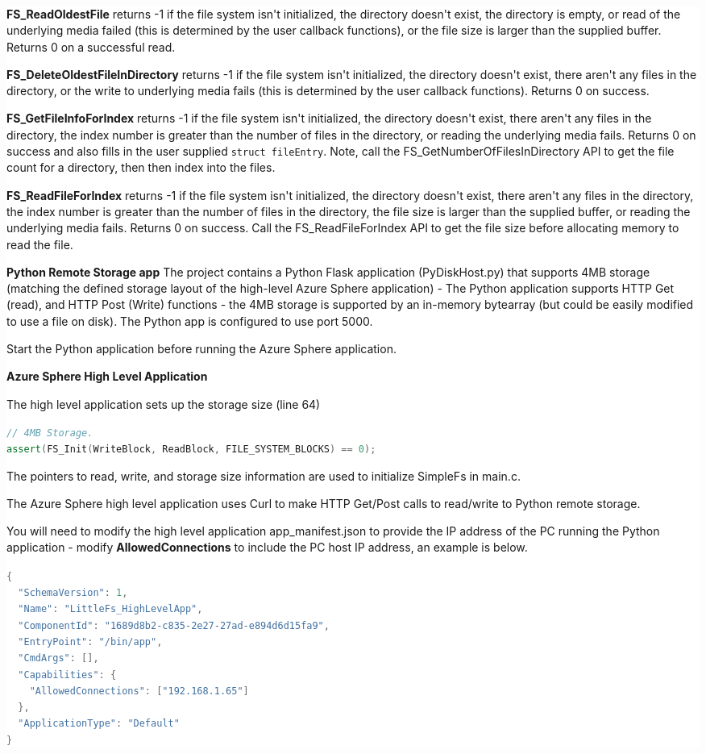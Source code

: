 **FS_ReadOldestFile** returns -1 if the file system isn't initialized, the directory doesn't exist, the directory is empty, or read of the underlying media failed (this is determined by the user callback functions), or the file size is larger than the supplied buffer. Returns 0 on a successful read.

**FS_DeleteOldestFileInDirectory** returns -1 if the file system isn't initialized, the directory doesn't exist, there aren't any files in the directory, or the write to underlying media fails (this is determined by the user callback functions). Returns 0 on success.

**FS_GetFileInfoForIndex** returns -1 if the file system isn't initialized, the directory doesn't exist, there aren't any files in the directory, the index number is greater than the number of files in the directory, or reading the underlying media fails. Returns 0 on success and also fills in the user supplied `struct fileEntry`. Note, call the FS_GetNumberOfFilesInDirectory API to get the file count for a directory, then then index into the files.

**FS_ReadFileForIndex** returns -1 if the file system isn't initialized, the directory doesn't exist, there aren't any files in the directory, the index number is greater than the number of files in the directory, the file size is larger than the supplied buffer, or reading the underlying media fails. Returns 0 on success. Call the FS_ReadFileForIndex API to get the file size before allocating memory to read the file.

**Python Remote Storage app** 
The project contains a Python Flask application (PyDiskHost.py) that supports 4MB storage (matching the defined storage layout of the high-level Azure Sphere application) - The Python application supports HTTP Get (read), and HTTP Post (Write) functions - the 4MB storage is supported by an in-memory bytearray (but could be easily modified to use a file on disk). The Python app is configured to use port 5000.

Start the Python application before running the Azure Sphere application.

**Azure Sphere High Level Application** 

The high level application sets up the storage size (line 64)

```cpp
// 4MB Storage.
assert(FS_Init(WriteBlock, ReadBlock, FILE_SYSTEM_BLOCKS) == 0);
```

The pointers to read, write, and storage size information are used to initialize SimpleFs in main.c.

The Azure Sphere high level application uses Curl to make HTTP Get/Post calls to read/write to Python remote storage.

You will need to modify the high level application app_manifest.json to provide the IP address of the PC running the Python application - modify **AllowedConnections** to include the PC host IP address, an example is below.

```cpp
{
  "SchemaVersion": 1,
  "Name": "LittleFs_HighLevelApp",
  "ComponentId": "1689d8b2-c835-2e27-27ad-e894d6d15fa9",
  "EntryPoint": "/bin/app",
  "CmdArgs": [],
  "Capabilities": {
    "AllowedConnections": ["192.168.1.65"]
  },
  "ApplicationType": "Default"
}
```
